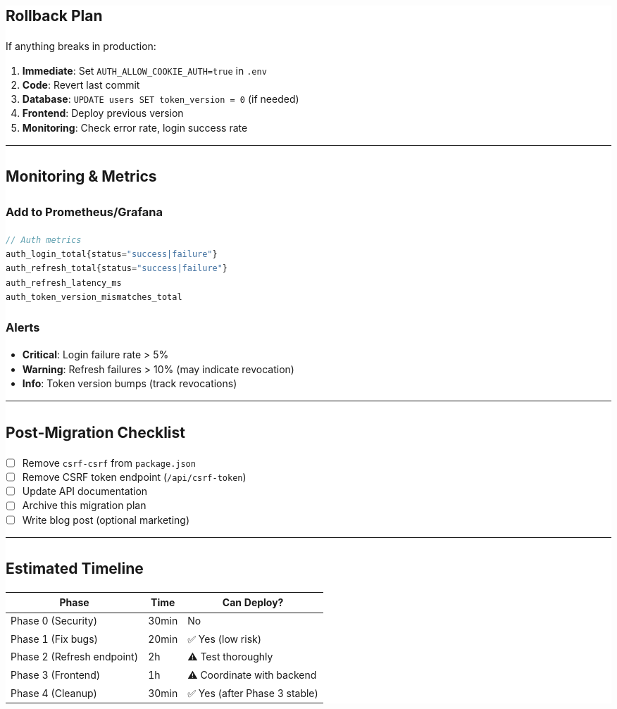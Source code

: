 
## Rollback Plan

If anything breaks in production:

1. **Immediate**: Set `AUTH_ALLOW_COOKIE_AUTH=true` in `.env`
2. **Code**: Revert last commit
3. **Database**: `UPDATE users SET token_version = 0` (if needed)
4. **Frontend**: Deploy previous version
5. **Monitoring**: Check error rate, login success rate

---

## Monitoring & Metrics

### Add to Prometheus/Grafana

```typescript
// Auth metrics
auth_login_total{status="success|failure"}
auth_refresh_total{status="success|failure"}
auth_refresh_latency_ms
auth_token_version_mismatches_total
```

### Alerts

- **Critical**: Login failure rate > 5%
- **Warning**: Refresh failures > 10% (may indicate revocation)
- **Info**: Token version bumps (track revocations)

---

## Post-Migration Checklist

- [ ] Remove `csrf-csrf` from `package.json`
- [ ] Remove CSRF token endpoint (`/api/csrf-token`)
- [ ] Update API documentation
- [ ] Archive this migration plan
- [ ] Write blog post (optional marketing)

---

## Estimated Timeline

| Phase | Time | Can Deploy? |
|-------|------|-------------|
| Phase 0 (Security) | 30min | No |
| Phase 1 (Fix bugs) | 20min | ✅ Yes (low risk) |
| Phase 2 (Refresh endpoint) | 2h | ⚠️ Test thoroughly |
| Phase 3 (Frontend) | 1h | ⚠️ Coordinate with backend |
| Phase 4 (Cleanup) | 30min | ✅ Yes (after Phase 3 stable) |
